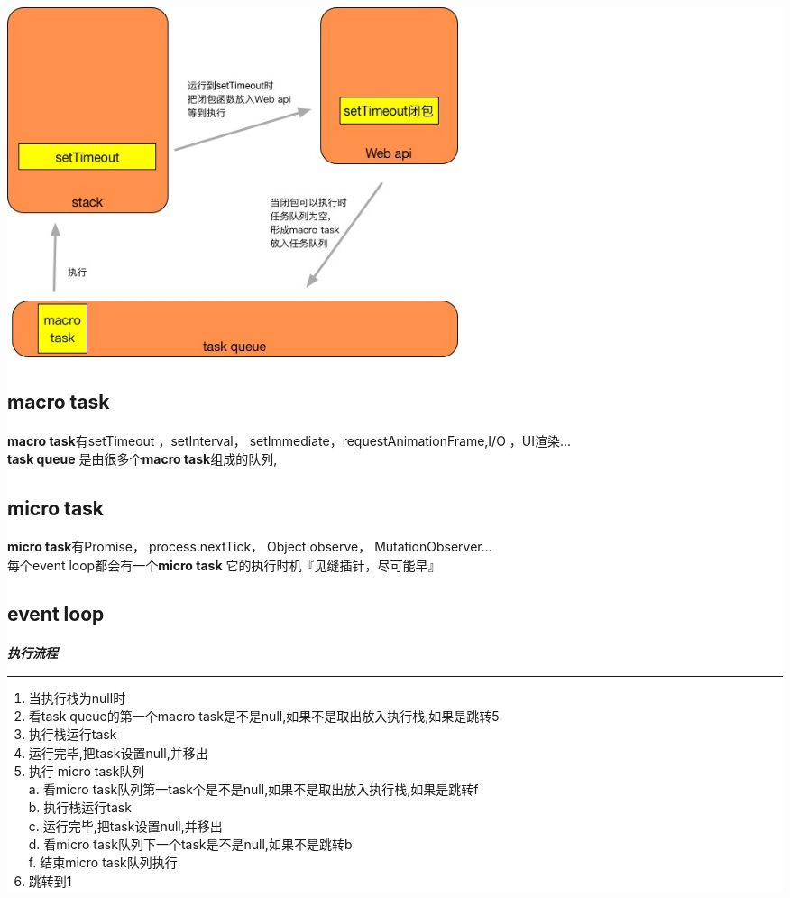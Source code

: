 <img src="../resource/event_loop-web-api.jpg" style="width: 500px; margin: 0 auto;">

## macro task
**macro task**有setTimeout ，setInterval， setImmediate，requestAnimationFrame,I/O ，UI渲染...   
**task queue** 是由很多个**macro task**组成的队列,   

## micro task
**micro task**有Promise， process.nextTick， Object.observe， MutationObserver...   
每个event loop都会有一个**micro task**
它的执行时机『见缝插针，尽可能早』

## event loop
***执行流程***
***

1. 当执行栈为null时
2. 看task queue的第一个macro task是不是null,如果不是取出放入执行栈,如果是跳转5
3. 执行栈运行task
4. 运行完毕,把task设置null,并移出
5. 执行 micro task队列   
   a. 看micro task队列第一task个是不是null,如果不是取出放入执行栈,如果是跳转f   
   b. 执行栈运行task   
   c. 运行完毕,把task设置null,并移出    
   d. 看micro task队列下一个task是不是null,如果不是跳转b   
   f. 结束micro task队列执行
6. 跳转到1
